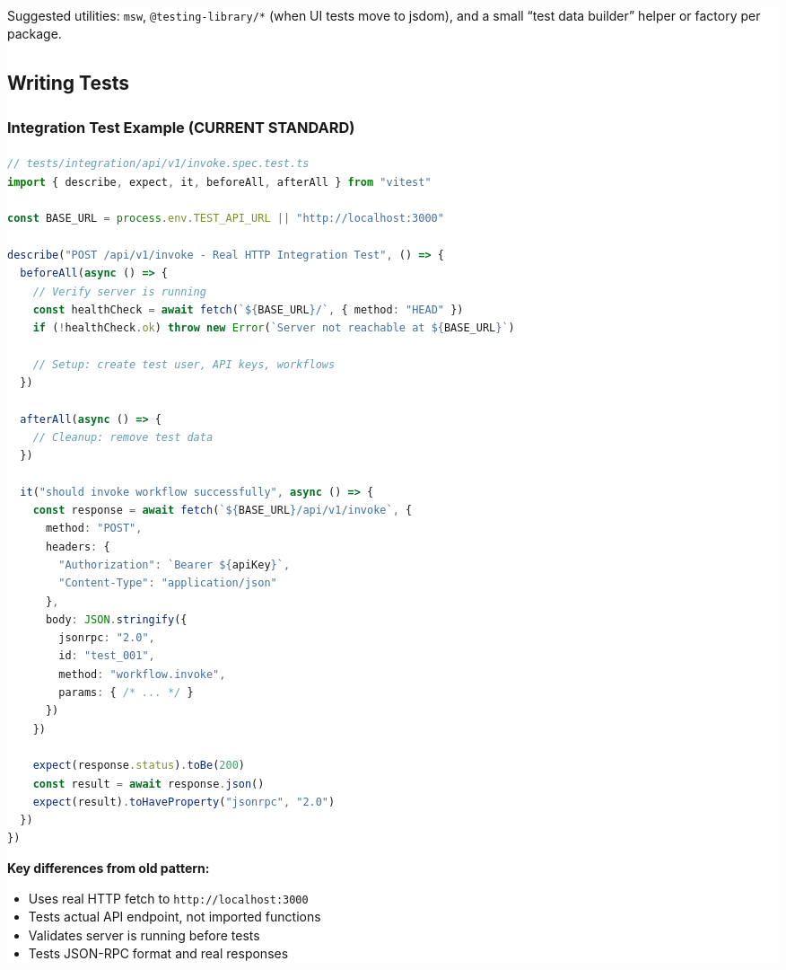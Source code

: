 Suggested utilities: `msw`, `@testing-library/*` (when UI tests move to jsdom), and a small “test data builder” helper or factory per package.

## Writing Tests

### Integration Test Example (CURRENT STANDARD)
```typescript
// tests/integration/api/v1/invoke.spec.test.ts
import { describe, expect, it, beforeAll, afterAll } from "vitest"

const BASE_URL = process.env.TEST_API_URL || "http://localhost:3000"

describe("POST /api/v1/invoke - Real HTTP Integration Test", () => {
  beforeAll(async () => {
    // Verify server is running
    const healthCheck = await fetch(`${BASE_URL}/`, { method: "HEAD" })
    if (!healthCheck.ok) throw new Error(`Server not reachable at ${BASE_URL}`)

    // Setup: create test user, API keys, workflows
  })

  afterAll(async () => {
    // Cleanup: remove test data
  })

  it("should invoke workflow successfully", async () => {
    const response = await fetch(`${BASE_URL}/api/v1/invoke`, {
      method: "POST",
      headers: {
        "Authorization": `Bearer ${apiKey}`,
        "Content-Type": "application/json"
      },
      body: JSON.stringify({
        jsonrpc: "2.0",
        id: "test_001",
        method: "workflow.invoke",
        params: { /* ... */ }
      })
    })

    expect(response.status).toBe(200)
    const result = await response.json()
    expect(result).toHaveProperty("jsonrpc", "2.0")
  })
})
```

**Key differences from old pattern:**
- Uses real HTTP fetch to `http://localhost:3000`
- Tests actual API endpoint, not imported functions
- Validates server is running before tests
- Tests JSON-RPC format and real responses
